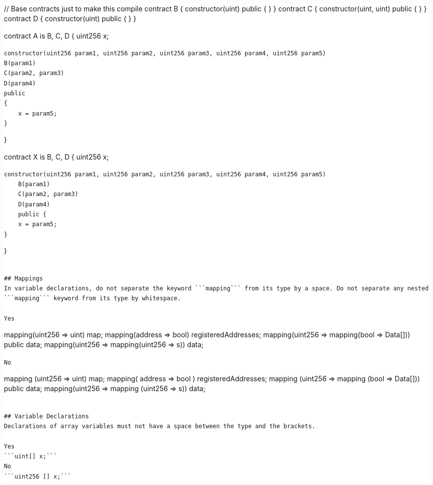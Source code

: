 // Base contracts just to make this compile
contract B {
    constructor(uint) public {
    }
}
contract C {
    constructor(uint, uint) public {
    }
}
contract D {
    constructor(uint) public {
    }
}

contract A is B, C, D {
    uint256 x;

    constructor(uint256 param1, uint256 param2, uint256 param3, uint256 param4, uint256 param5)
    B(param1)
    C(param2, param3)
    D(param4)
    public
    {
        x = param5;
    }
}

contract X is B, C, D {
    uint256 x;

    constructor(uint256 param1, uint256 param2, uint256 param3, uint256 param4, uint256 param5)
        B(param1)
        C(param2, param3)
        D(param4)
        public {
        x = param5;
    }
}
```

## Mappings
In variable declarations, do not separate the keyword ```mapping``` from its type by a space. Do not separate any nested ```mapping``` keyword from its type by whitespace.

Yes
```
mapping(uint256 => uint) map;
mapping(address => bool) registeredAddresses;
mapping(uint256 => mapping(bool => Data[])) public data;
mapping(uint256 => mapping(uint256 => s)) data;
```
No
```
mapping (uint256 => uint) map;
mapping( address => bool ) registeredAddresses;
mapping (uint256 => mapping (bool => Data[])) public data;
mapping(uint256 => mapping (uint256 => s)) data;
```

## Variable Declarations
Declarations of array variables must not have a space between the type and the brackets.

Yes
```uint[] x;```
No
```uint256 [] x;```

```